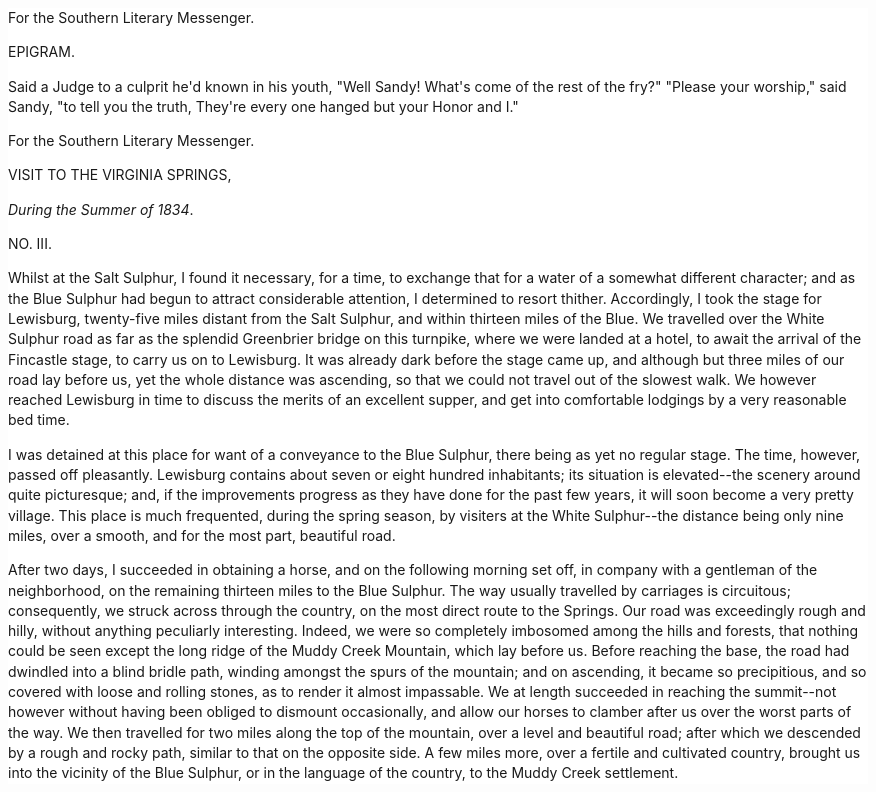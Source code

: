 


  For the Southern Literary Messenger.

EPIGRAM.


  Said a Judge to a culprit he'd known in his youth,
    "Well Sandy! What's come of the rest of the fry?"
  "Please your worship," said Sandy, "to tell you the truth,
    They're every one hanged but your Honor and I."




  For the Southern Literary Messenger.

VISIT TO THE VIRGINIA SPRINGS,

_During the Summer of 1834_.

NO. III.


Whilst at the Salt Sulphur, I found it necessary, for a time, to
exchange that for a water of a somewhat different character; and as
the Blue Sulphur had begun to attract considerable attention, I
determined to resort thither. Accordingly, I took the stage for
Lewisburg, twenty-five miles distant from the Salt Sulphur, and within
thirteen miles of the Blue. We travelled over the White Sulphur road
as far as the splendid Greenbrier bridge on this turnpike, where we
were landed at a hotel, to await the arrival of the Fincastle stage,
to carry us on to Lewisburg. It was already dark before the stage came
up, and although but three miles of our road lay before us, yet the
whole distance was ascending, so that we could not travel out of the
slowest walk. We however reached Lewisburg in time to discuss the
merits of an excellent supper, and get into comfortable lodgings by a
very reasonable bed time.

I was detained at this place for want of a conveyance to the Blue
Sulphur, there being as yet no regular stage. The time, however,
passed off pleasantly. Lewisburg contains about seven or eight hundred
inhabitants; its situation is elevated--the scenery around quite
picturesque; and, if the improvements progress as they have done for
the past few years, it will soon become a very pretty village. This
place is much frequented, during the spring season, by visiters at the
White Sulphur--the distance being only nine miles, over a smooth, and
for the most part, beautiful road.

After two days, I succeeded in obtaining a horse, and on the following
morning set off, in company with a gentleman of the neighborhood, on
the remaining thirteen miles to the Blue Sulphur. The way usually
travelled by carriages is circuitous; consequently, we struck across
through the country, on the most direct route to the Springs. Our road
was exceedingly rough and hilly, without anything peculiarly
interesting. Indeed, we were so completely imbosomed among the hills
and forests, that nothing could be seen except the long ridge of the
Muddy Creek Mountain, which lay before us. Before reaching the base,
the road had dwindled into a blind bridle path, winding amongst the
spurs of the mountain; and on ascending, it became so precipitious,
and so covered with loose and rolling stones, as to render it almost
impassable. We at length succeeded in reaching the summit--not however
without having been obliged to dismount occasionally, and allow our
horses to clamber after us over the worst parts of the way. We then
travelled for two miles along the top of the mountain, over a level
and beautiful road; after which we descended by a rough and rocky
path, similar to that on the opposite side. A few miles more, over a
fertile and cultivated country, brought us into the vicinity of the
Blue Sulphur, or in the language of the country, to the Muddy Creek
settlement.
